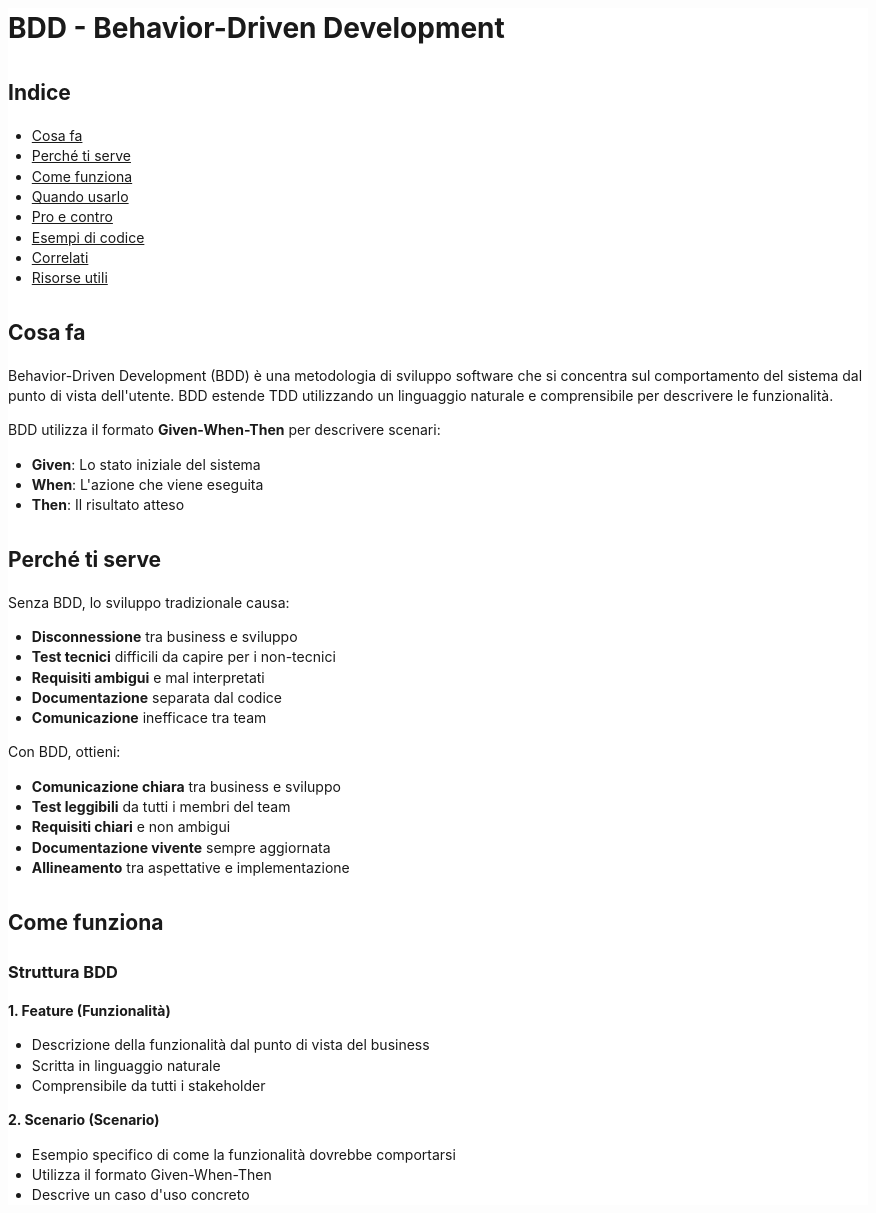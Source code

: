 # BDD - Behavior-Driven Development

## Indice
- [Cosa fa](#cosa-fa)
- [Perché ti serve](#perché-ti-serve)
- [Come funziona](#come-funziona)
- [Quando usarlo](#quando-usarlo)
- [Pro e contro](#pro-e-contro)
- [Esempi di codice](#esempi-di-codice)
- [Correlati](#correlati)
- [Risorse utili](#risorse-utili)

## Cosa fa

Behavior-Driven Development (BDD) è una metodologia di sviluppo software che si concentra sul comportamento del sistema dal punto di vista dell'utente. BDD estende TDD utilizzando un linguaggio naturale e comprensibile per descrivere le funzionalità.

BDD utilizza il formato **Given-When-Then** per descrivere scenari:
- **Given**: Lo stato iniziale del sistema
- **When**: L'azione che viene eseguita
- **Then**: Il risultato atteso

## Perché ti serve

Senza BDD, lo sviluppo tradizionale causa:
- **Disconnessione** tra business e sviluppo
- **Test tecnici** difficili da capire per i non-tecnici
- **Requisiti ambigui** e mal interpretati
- **Documentazione** separata dal codice
- **Comunicazione** inefficace tra team

Con BDD, ottieni:
- **Comunicazione chiara** tra business e sviluppo
- **Test leggibili** da tutti i membri del team
- **Requisiti chiari** e non ambigui
- **Documentazione vivente** sempre aggiornata
- **Allineamento** tra aspettative e implementazione

## Come funziona

### Struttura BDD

**1. Feature (Funzionalità)**
- Descrizione della funzionalità dal punto di vista del business
- Scritta in linguaggio naturale
- Comprensibile da tutti i stakeholder

**2. Scenario (Scenario)**
- Esempio specifico di come la funzionalità dovrebbe comportarsi
- Utilizza il formato Given-When-Then
- Descrive un caso d'uso concreto
